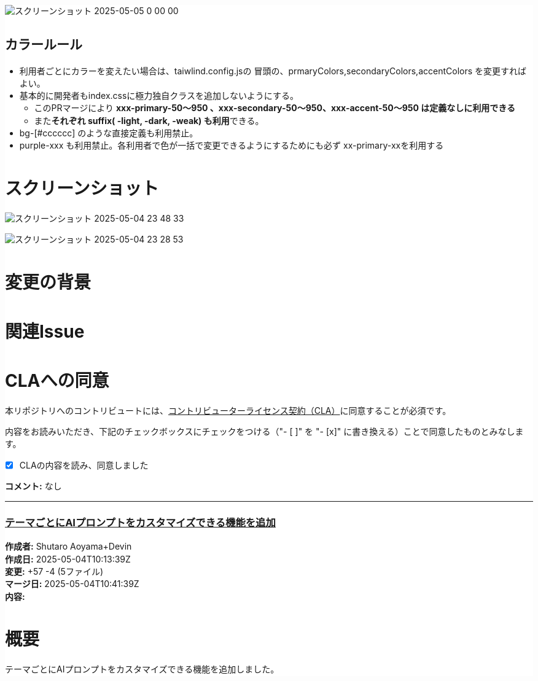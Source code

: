 ![スクリーンショット 2025-05-05 0 00 00](https://github.com/user-attachments/assets/e7633c90-6d9d-45c0-835b-3ce852c5788a)

## カラールール
- 利用者ごとにカラーを変えたい場合は、taiwlind.config.jsの 冒頭の、prmaryColors,secondaryColors,accentColors を変更すればよい。
- 基本的に開発者もindex.cssに極力独自クラスを追加しないようにする。
    - このPRマージにより **xxx-primary-50〜950 、xxx-secondary-50〜950、xxx-accent-50〜950  は定義なしに利用できる**
    - また**それぞれ suffix( -light, -dark, -weak) も利用**できる。
- bg-[#cccccc] のような直接定義も利用禁止。
- purple-xxx も利用禁止。各利用者で色が一括で変更できるようにするためにも必ず xx-primary-xxを利用する



# スクリーンショット

![スクリーンショット 2025-05-04 23 48 33](https://github.com/user-attachments/assets/058b6d41-d682-4be2-a43f-dfddd57e6c0b)



![スクリーンショット 2025-05-04 23 28 53](https://github.com/user-attachments/assets/ec92dc18-61cd-4d4b-b7c0-cf640d1f23b8)


# 変更の背景


# 関連Issue


# CLAへの同意
本リポジトリへのコントリビュートには、[コントリビューターライセンス契約（CLA）](https://github.com/digitaldemocracy2030/idobata/blob/main/CLA.md)に同意することが必須です。

内容をお読みいただき、下記のチェックボックスにチェックをつける（"- [ ]" を "- [x]" に書き換える）ことで同意したものとみなします。

- [x] CLAの内容を読み、同意しました


**コメント:** なし

---

### [テーマごとにAIプロンプトをカスタマイズできる機能を追加](https://github.com/digitaldemocracy2030/idobata/pull/190)

**作成者:** Shutaro Aoyama+Devin  
**作成日:** 2025-05-04T10:13:39Z  
**変更:** +57 -4 (5ファイル)  
**マージ日:** 2025-05-04T10:41:39Z  
**内容:**

# 概要
テーマごとにAIプロンプトをカスタマイズできる機能を追加しました。
